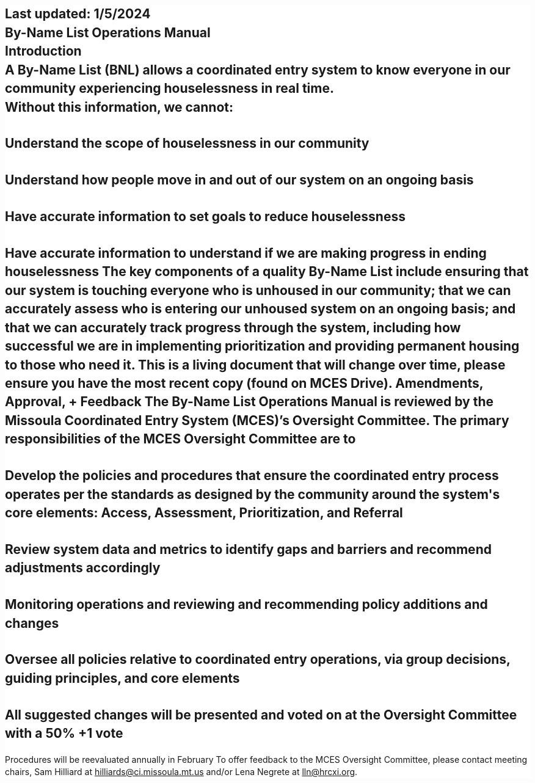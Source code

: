  
Last updated: 1/5/2024  
By-Name List Operations Manual  
Introduction  
A By-Name List (BNL) allows a coordinated entry system to know everyone in our community  experiencing 
houselessness in real time.  
Without this information, we cannot: 
- 
Understand the scope of houselessness in our community 
- 
Understand how people move in and out of our system on an ongoing basis 
- 
Have accurate information to set goals to reduce houselessness 
- 
Have accurate information to understand if we are making progress in ending houselessness 
The key components of a quality By-Name List include ensuring that our system is touching everyone who is unhoused 
in our community; that we can accurately assess who is entering our unhoused system on an ongoing basis; and that 
we can accurately track progress through the system, including how successful we are in implementing prioritization 
and providing permanent housing to those who need it. 
This is a living document that will change over time, please ensure you have the most recent copy (found on MCES 
Drive). 
Amendments, Approval, + Feedback 
The By-Name List Operations Manual is reviewed by the Missoula Coordinated Entry System (MCES)’s Oversight 
Committee. The primary responsibilities of the MCES  Oversight Committee are to 
- 
Develop the policies and procedures that ensure the coordinated entry process operates per the standards 
as designed by the community around the system's core elements: Access, Assessment, Prioritization, and 
Referral  
- 
Review system data and metrics to identify gaps and barriers and recommend adjustments accordingly 
- 
Monitoring operations and reviewing and recommending policy additions and changes 
- 
Oversee all policies relative to coordinated entry operations, via group decisions, guiding principles, and 
core elements 
- 
All suggested changes will be presented and voted on at the Oversight Committee with a 50% +1  vote 
- 
Procedures will be reevaluated annually in February 
To offer feedback to the MCES Oversight Committee, please contact meeting chairs, Sam Hilliard at 
hilliards@ci.missoula.mt.us and/or Lena Negrete at lln@hrcxi.org.  
 
 